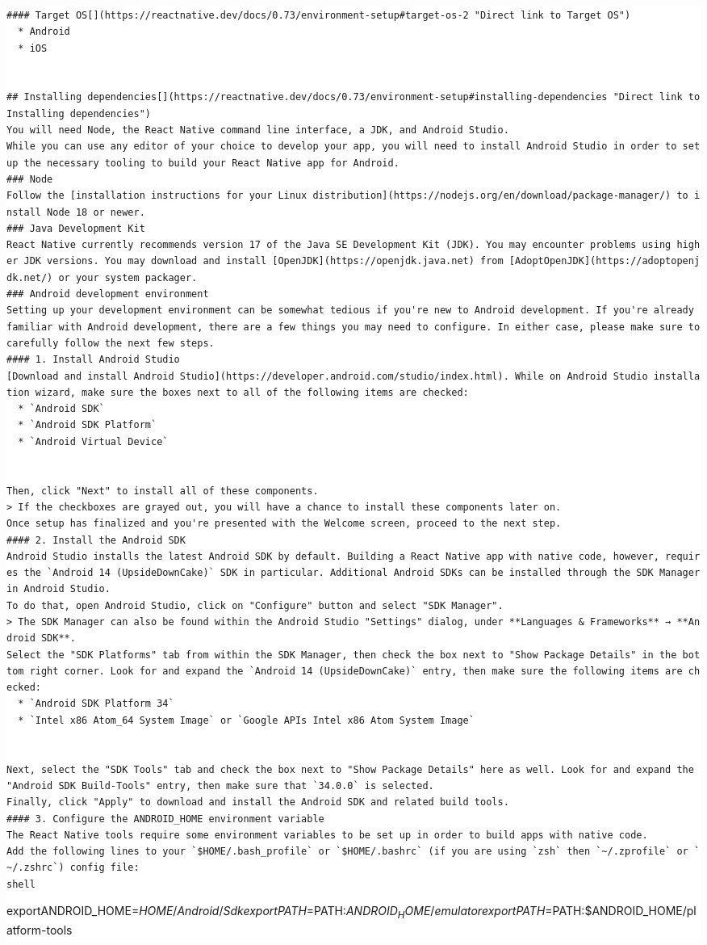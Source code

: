 ```
#### Target OS[​](https://reactnative.dev/docs/0.73/environment-setup#target-os-2 "Direct link to Target OS")
  * Android
  * iOS


## Installing dependencies[​](https://reactnative.dev/docs/0.73/environment-setup#installing-dependencies "Direct link to Installing dependencies")
You will need Node, the React Native command line interface, a JDK, and Android Studio.
While you can use any editor of your choice to develop your app, you will need to install Android Studio in order to set up the necessary tooling to build your React Native app for Android.
### Node
Follow the [installation instructions for your Linux distribution](https://nodejs.org/en/download/package-manager/) to install Node 18 or newer.
### Java Development Kit
React Native currently recommends version 17 of the Java SE Development Kit (JDK). You may encounter problems using higher JDK versions. You may download and install [OpenJDK](https://openjdk.java.net) from [AdoptOpenJDK](https://adoptopenjdk.net/) or your system packager.
### Android development environment
Setting up your development environment can be somewhat tedious if you're new to Android development. If you're already familiar with Android development, there are a few things you may need to configure. In either case, please make sure to carefully follow the next few steps.
#### 1. Install Android Studio
[Download and install Android Studio](https://developer.android.com/studio/index.html). While on Android Studio installation wizard, make sure the boxes next to all of the following items are checked:
  * `Android SDK`
  * `Android SDK Platform`
  * `Android Virtual Device`


Then, click "Next" to install all of these components.
> If the checkboxes are grayed out, you will have a chance to install these components later on.
Once setup has finalized and you're presented with the Welcome screen, proceed to the next step.
#### 2. Install the Android SDK
Android Studio installs the latest Android SDK by default. Building a React Native app with native code, however, requires the `Android 14 (UpsideDownCake)` SDK in particular. Additional Android SDKs can be installed through the SDK Manager in Android Studio.
To do that, open Android Studio, click on "Configure" button and select "SDK Manager".
> The SDK Manager can also be found within the Android Studio "Settings" dialog, under **Languages & Frameworks** → **Android SDK**.
Select the "SDK Platforms" tab from within the SDK Manager, then check the box next to "Show Package Details" in the bottom right corner. Look for and expand the `Android 14 (UpsideDownCake)` entry, then make sure the following items are checked:
  * `Android SDK Platform 34`
  * `Intel x86 Atom_64 System Image` or `Google APIs Intel x86 Atom System Image`


Next, select the "SDK Tools" tab and check the box next to "Show Package Details" here as well. Look for and expand the "Android SDK Build-Tools" entry, then make sure that `34.0.0` is selected.
Finally, click "Apply" to download and install the Android SDK and related build tools.
#### 3. Configure the ANDROID_HOME environment variable
The React Native tools require some environment variables to be set up in order to build apps with native code.
Add the following lines to your `$HOME/.bash_profile` or `$HOME/.bashrc` (if you are using `zsh` then `~/.zprofile` or `~/.zshrc`) config file:
shell
```
exportANDROID_HOME=$HOME/Android/SdkexportPATH=$PATH:$ANDROID_HOME/emulatorexportPATH=$PATH:$ANDROID_HOME/platform-tools
```

```